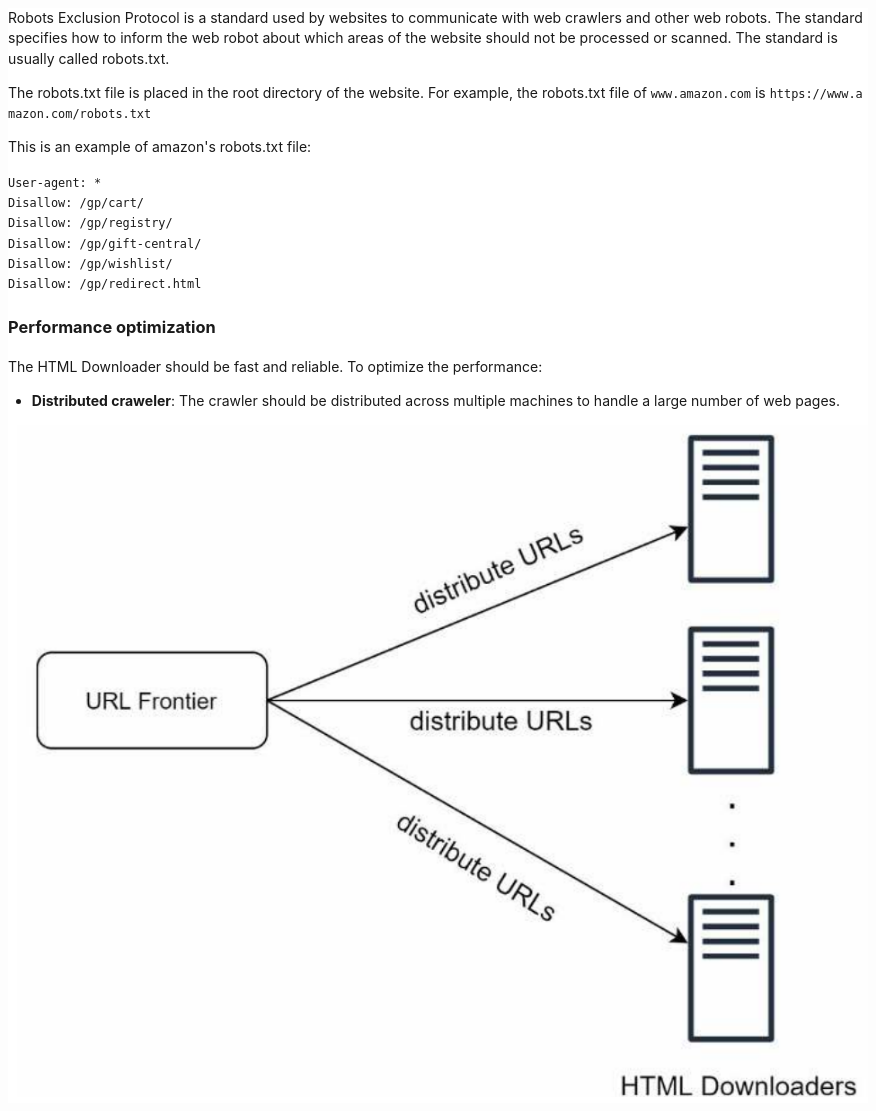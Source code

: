Robots Exclusion Protocol is a standard used by websites to communicate with web crawlers and other web robots. The standard specifies how to inform the web robot about which areas of the website should not be processed or scanned. The standard is usually called robots.txt.

The robots.txt file is placed in the root directory of the website. For example, the robots.txt file of `www.amazon.com` is `https://www.amazon.com/robots.txt`

This is an example of amazon's robots.txt file:

```
User-agent: *
Disallow: /gp/cart/
Disallow: /gp/registry/
Disallow: /gp/gift-central/
Disallow: /gp/wishlist/
Disallow: /gp/redirect.html
```

### Performance optimization

The HTML Downloader should be fast and reliable. To optimize the performance:

- **Distributed craweler**: The crawler should be distributed across multiple machines to handle a large number of web pages.

![Distributed Crawler](assets/Chapter9/distributed-crawler.png)
